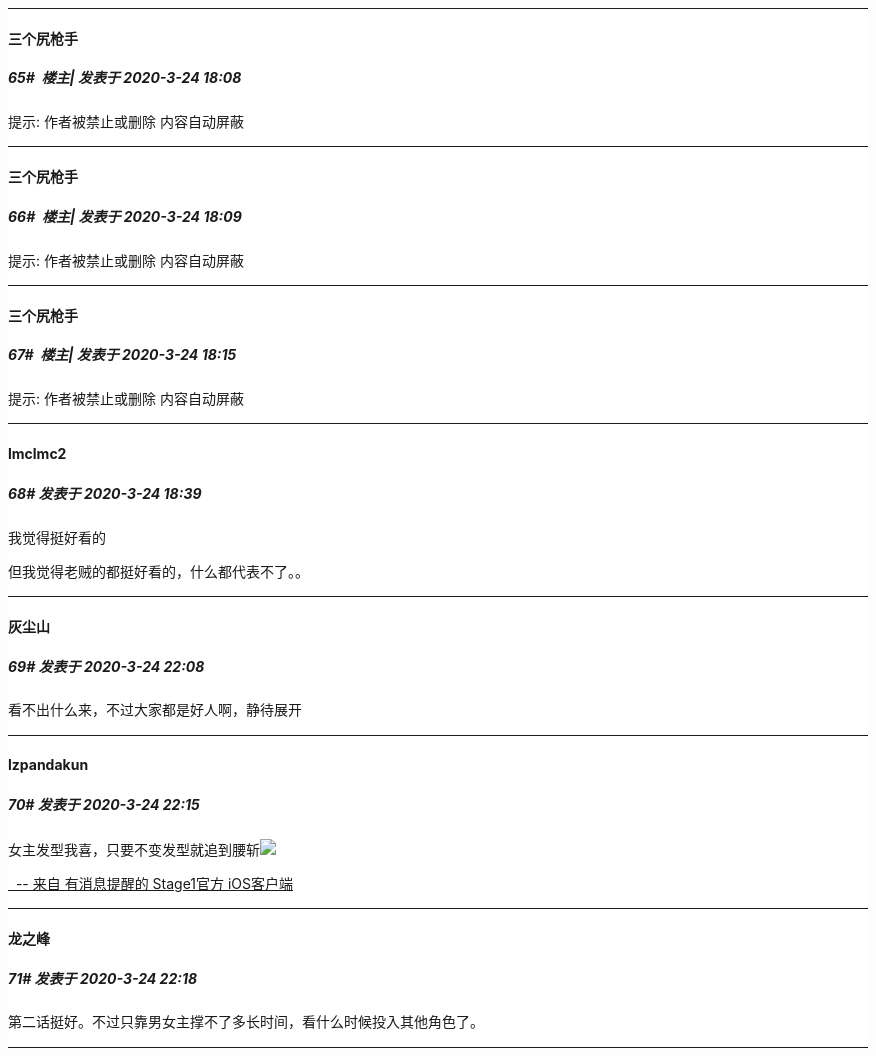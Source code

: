 *****

####  三个尻枪手  
##### 65#         楼主| 发表于 2020-3-24 18:08

提示: 作者被禁止或删除 内容自动屏蔽

*****

####  三个尻枪手  
##### 66#         楼主| 发表于 2020-3-24 18:09

提示: 作者被禁止或删除 内容自动屏蔽

*****

####  三个尻枪手  
##### 67#         楼主| 发表于 2020-3-24 18:15

提示: 作者被禁止或删除 内容自动屏蔽

*****

####  lmclmc2  
##### 68#       发表于 2020-3-24 18:39

我觉得挺好看的

但我觉得老贼的都挺好看的，什么都代表不了。。

*****

####  灰尘山  
##### 69#       发表于 2020-3-24 22:08

看不出什么来，不过大家都是好人啊，静待展开

*****

####  lzpandakun  
##### 70#       发表于 2020-3-24 22:15

女主发型我喜，只要不变发型就追到腰斩<img src="https://static.saraba1st.com/image/smiley/face2017/045.png" referrerpolicy="no-referrer">

[  -- 来自 有消息提醒的 Stage1官方 iOS客户端](https://itunes.apple.com/fi/app/saraba1st/id1221237470?mt=8)

*****

####  龙之峰  
##### 71#       发表于 2020-3-24 22:18

第二话挺好。不过只靠男女主撑不了多长时间，看什么时候投入其他角色了。

*****
